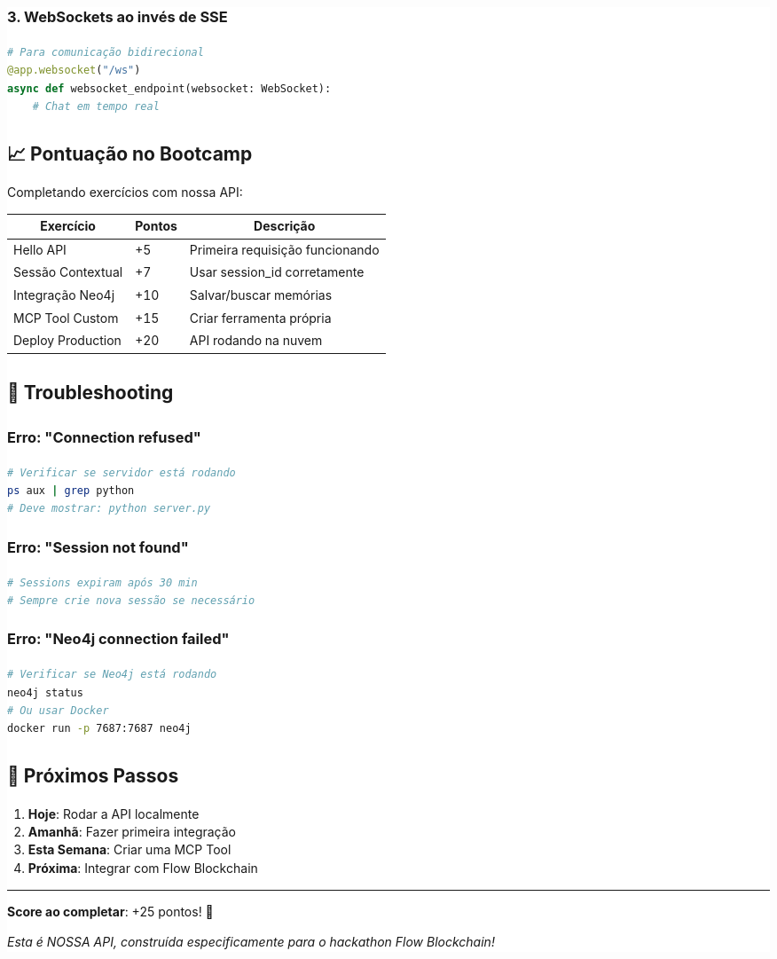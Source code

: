 ### 3. **WebSockets ao invés de SSE**
```python
# Para comunicação bidirecional
@app.websocket("/ws")
async def websocket_endpoint(websocket: WebSocket):
    # Chat em tempo real
```

## 📈 Pontuação no Bootcamp

Completando exercícios com nossa API:

| Exercício | Pontos | Descrição |
|-----------|--------|-----------|
| Hello API | +5 | Primeira requisição funcionando |
| Sessão Contextual | +7 | Usar session_id corretamente |
| Integração Neo4j | +10 | Salvar/buscar memórias |
| MCP Tool Custom | +15 | Criar ferramenta própria |
| Deploy Production | +20 | API rodando na nuvem |

## 🐛 Troubleshooting

### Erro: "Connection refused"
```bash
# Verificar se servidor está rodando
ps aux | grep python
# Deve mostrar: python server.py
```

### Erro: "Session not found"
```python
# Sessions expiram após 30 min
# Sempre crie nova sessão se necessário
```

### Erro: "Neo4j connection failed"
```bash
# Verificar se Neo4j está rodando
neo4j status
# Ou usar Docker
docker run -p 7687:7687 neo4j
```

## 🎯 Próximos Passos

1. **Hoje**: Rodar a API localmente
2. **Amanhã**: Fazer primeira integração
3. **Esta Semana**: Criar uma MCP Tool
4. **Próxima**: Integrar com Flow Blockchain

---

**Score ao completar**: +25 pontos! 🚀

*Esta é NOSSA API, construída especificamente para o hackathon Flow Blockchain!*
